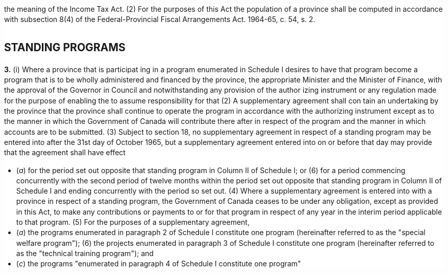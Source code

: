 the meaning of the Income Tax Act.
(2) For the purposes of this Act the
population of a province shall be computed
in accordance with subsection 8(4) of the
Federal-Provincial Fiscal Arrangements Act.
1964-65, c. 54, s. 2.

## STANDING PROGRAMS

**3.** (i) Where a province that is participat
ing in a program enumerated in Schedule I
desires to have that program become a
program that is to be wholly administered
and financed by the province, the appropriate
Minister and the Minister of Finance, with
the approval of the Governor in Council and
notwithstanding any provision of the author
izing instrument or any regulation made
for the purpose of enabling the
to assume responsibility for that
(2) A supplementary agreement shall con
tain an undertaking by the province that the
province shall continue to operate the program
in accordance with the authorizing instrument
except as to the manner in which the
Government of Canada will contribute there
after in respect of the program and the
manner in which accounts are to be submitted.
(3) Subject to section 18, no supplementary
agreement in respect of a standing program
may be entered into after the 31st day of
October 1965, but a supplementary agreement
entered into on or before that day may
provide that the agreement shall have effect
  * (_a_) for the period set out opposite that
standing program in Column II of Schedule
I; or
(6) for a period commencing concurrently
with the second period of twelve months
within the period set out opposite that
standing program in Column II of Schedule
I and ending concurrently with the period
so set out.
(4) Where a supplementary agreement is
entered into with a province in respect of a
standing program, the Government of Canada
ceases to be under any obligation, except as
provided in this Act, to make any contributions
or payments to or for that program in respect
of any year in the interim period applicable
to that program.
(5) For the purposes of a supplementary
agreement,
  * (_a_) the programs enumerated in paragraph
2 of Schedule I constitute one program
(hereinafter referred to as the "special
welfare program");
(6) the projects enumerated in paragraph 3
of Schedule I constitute one program
(hereinafter referred to as the "technical
training program"); and
  * (_c_) the programs "enumerated in paragraph
4 of Schedule I constitute one program"
